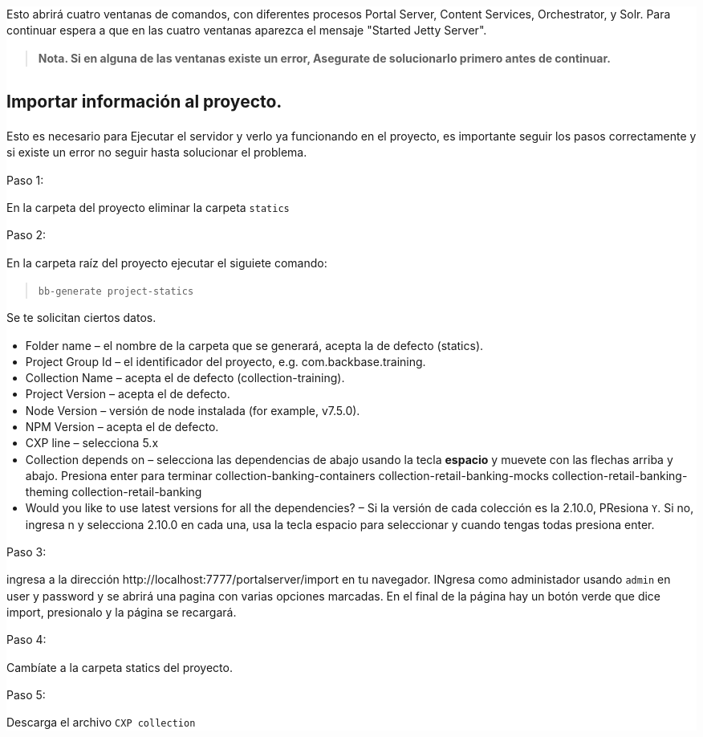 Esto abrirá cuatro ventanas de comandos, con diferentes procesos Portal Server, Content Services, Orchestrator, y Solr. Para continuar espera a que en las cuatro ventanas
aparezca el mensaje "Started Jetty Server".

> **Nota. Si en alguna de las ventanas existe un error, Asegurate de solucionarlo primero antes de continuar.**

## Importar información al proyecto.

Esto es necesario para Ejecutar el servidor y verlo ya funcionando en el proyecto, es importante seguir los pasos correctamente y si existe un error
no seguir hasta solucionar el problema.

Paso 1:

En la carpeta del proyecto eliminar la carpeta `statics`

Paso 2:

En la carpeta raíz del proyecto ejecutar el siguiete comando:

> `bb-generate project-statics`

Se te solicitan ciertos datos.

 * Folder name – el nombre de la carpeta que se generará, acepta la de defecto (statics).
 * Project Group Id – el identificador del proyecto, e.g. com.backbase.training.
 * Collection Name – acepta el de defecto (collection-training).
 * Project Version – acepta el de defecto.
 * Node Version – versión de node instalada (for example, v7.5.0).
 * NPM Version – acepta el de defecto.
 * CXP line – selecciona 5.x
 * Collection depends on – selecciona las dependencias de abajo usando la tecla **espacio** y muevete con las flechas arriba y abajo. Presiona enter para terminar
        collection-banking-containers
        collection-retail-banking-mocks
        collection-retail-banking-theming
        collection-retail-banking
 * Would you like to use latest versions for all the dependencies? – Si la versión de cada colección es la 2.10.0, PResiona  `Y`. Si no, ingresa
   n y selecciona 2.10.0 en cada una, usa la tecla espacio para seleccionar y cuando tengas todas presiona enter.

Paso 3:

ingresa a la dirección http://localhost:7777/portalserver/import en tu navegador. INgresa como administador usando `admin` en user y password
y se abrirá una pagina con varias opciones marcadas. En el final de la página hay un botón verde que dice import, presionalo y la página se recargará.

Paso 4:

Cambíate a la carpeta statics del proyecto.

Paso 5:

Descarga el archivo `CXP collection`
